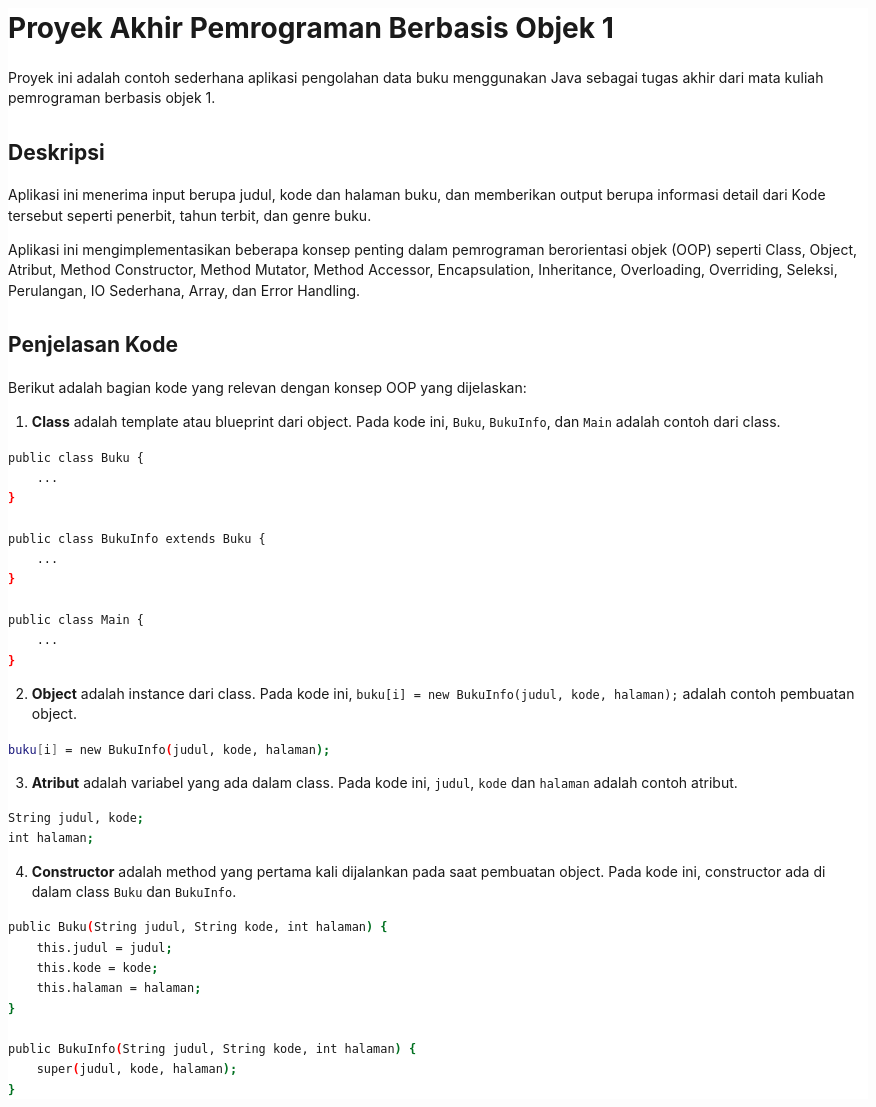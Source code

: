# Proyek Akhir Pemrograman Berbasis Objek 1

Proyek ini adalah contoh sederhana aplikasi pengolahan data buku menggunakan Java sebagai tugas akhir dari mata kuliah pemrograman berbasis objek 1.

## Deskripsi

Aplikasi ini menerima input berupa judul, kode dan halaman buku, dan memberikan output berupa informasi detail dari Kode tersebut seperti penerbit, tahun terbit, dan genre buku.

Aplikasi ini mengimplementasikan beberapa konsep penting dalam pemrograman berorientasi objek (OOP) seperti Class, Object, Atribut, Method Constructor, Method Mutator, Method Accessor, Encapsulation, Inheritance, Overloading, Overriding, Seleksi, Perulangan, IO Sederhana, Array, dan Error Handling.

## Penjelasan Kode

Berikut adalah bagian kode yang relevan dengan konsep OOP yang dijelaskan:

1. **Class** adalah template atau blueprint dari object. Pada kode ini, `Buku`, `BukuInfo`, dan `Main` adalah contoh dari class.

```bash
public class Buku {
    ...
}

public class BukuInfo extends Buku {
    ...
}

public class Main {
    ...
}
```

2. **Object** adalah instance dari class. Pada kode ini, `buku[i] = new BukuInfo(judul, kode, halaman);` adalah contoh pembuatan object.

```bash
buku[i] = new BukuInfo(judul, kode, halaman);
```

3. **Atribut** adalah variabel yang ada dalam class. Pada kode ini, `judul`, `kode` dan `halaman` adalah contoh atribut.

```bash
String judul, kode;
int halaman;
```

4. **Constructor** adalah method yang pertama kali dijalankan pada saat pembuatan object. Pada kode ini, constructor ada di dalam class `Buku` dan `BukuInfo`.

```bash
public Buku(String judul, String kode, int halaman) {
    this.judul = judul;
    this.kode = kode;
    this.halaman = halaman;
}

public BukuInfo(String judul, String kode, int halaman) {
    super(judul, kode, halaman);
}
```
